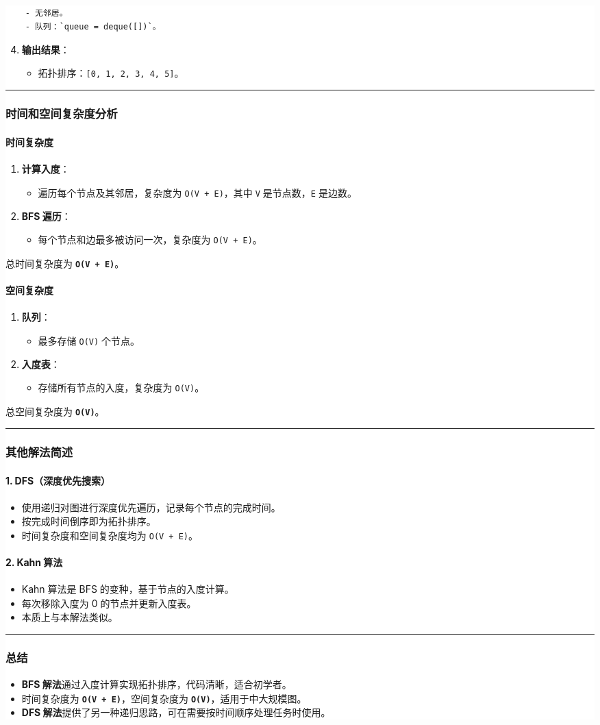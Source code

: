         - 无邻居。
        - 队列：`queue = deque([])`。
4. **输出结果**：
    
    - 拓扑排序：`[0, 1, 2, 3, 4, 5]`。

---

### 时间和空间复杂度分析

#### 时间复杂度

1. **计算入度**：
    
    - 遍历每个节点及其邻居，复杂度为 `O(V + E)`，其中 `V` 是节点数，`E` 是边数。
2. **BFS 遍历**：
    
    - 每个节点和边最多被访问一次，复杂度为 `O(V + E)`。

总时间复杂度为 **`O(V + E)`**。

#### 空间复杂度

1. **队列**：
    
    - 最多存储 `O(V)` 个节点。
2. **入度表**：
    
    - 存储所有节点的入度，复杂度为 `O(V)`。

总空间复杂度为 **`O(V)`**。

---

### 其他解法简述

#### 1. DFS（深度优先搜索）

- 使用递归对图进行深度优先遍历，记录每个节点的完成时间。
- 按完成时间倒序即为拓扑排序。
- 时间复杂度和空间复杂度均为 `O(V + E)`。

#### 2. Kahn 算法

- Kahn 算法是 BFS 的变种，基于节点的入度计算。
- 每次移除入度为 0 的节点并更新入度表。
- 本质上与本解法类似。

---

### 总结

- **BFS 解法**通过入度计算实现拓扑排序，代码清晰，适合初学者。
- 时间复杂度为 **`O(V + E)`**，空间复杂度为 **`O(V)`**，适用于中大规模图。
- **DFS 解法**提供了另一种递归思路，可在需要按时间顺序处理任务时使用。
